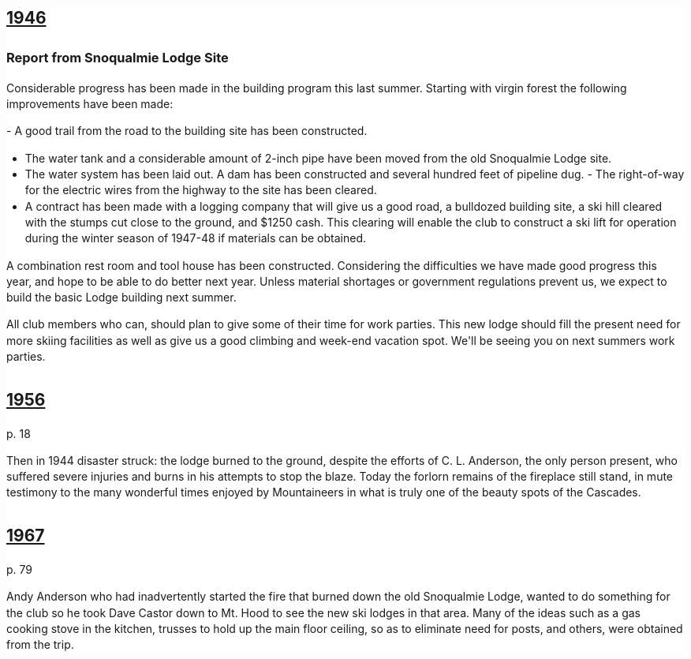 ## [1946][ma46]

### Report from Snoqualmie Lodge Site

Considerable progress has been made in the building program this last summer. Starting with virgin forest the following improvements have been made:

- A good trail from the road to the building site has been constructed.
- The water tank and a considerable amount of 2-inch pipe have been moved from the old Snoqualmie Lodge site.
- The water system has been laid out. A dam has been constructed and several hundred feet of pipeline dug.
- The right-of-way for the electric wires from the highway to the site has been cleared.
- A contract has been made with a logging company that will give us a good
road, a bulldozed building site, a ski hill cleared with the stumps cut close to the ground, and $1250 cash. This clearing will enable the club to construct a ski lift for operation during the winter season of 1947-48 if materials can be obtained.

A combination rest room and tool house has been constructed. Considering the difficulties we have made good progress this year, and hope to be able to do better next year. Unless material shortages or government regulations prevent us, we expect to build the basic Lodge building next summer.

All club members who can, should plan to give some of their time for work parties. This new lodge should fill the present need for more skiing facilities as well as give us a good climbing and week-end vacation spot. We'll be seeing you on next summers work parties.

## [1956][ma56]

p. 18

Then in 1944 disaster struck: the lodge burned to the ground, despite the efforts of C. L. Anderson, the only person present, who suffered severe injuries and burns in his attempts to stop the blaze. Today the forlorn remains of the fireplace still stand, in mute testimony to the many wonderful times enjoyed by Moun­taineers in what is truly one of the beauty spots of the Cascades.

## [1967][ma67]

p. 79

Andy Anderson who had inadvertently started the fire that burned down the old Snoqualmie Lodge, wanted to do something for the club so he took Dave Castor down to Mt. Hood to see the new ski lodges in that area. Many of the ideas such as a gas cooking stove in the kitchen, trusses to hold up the main floor ceiling, so as to eliminate need for posts, and others, were obtained from the trip.

[ma44]: https://www.mountaineers.org/about/history/the-mountaineer-annuals/indexes-annuals-maps/the-mountaineer-1944
[ma46]: https://www.mountaineers.org/about/history/the-mountaineer-annuals/indexes-annuals-maps/the-mountaineer-1946
[ma56]: https://www.mountaineers.org/about/history/the-mountaineer-annuals/indexes-annuals-maps/the-mountaineer-1956
[ma67]: https://www.mountaineers.org/about/history/the-mountaineer-annuals/indexes-annuals-maps/the-mountaineer-1967